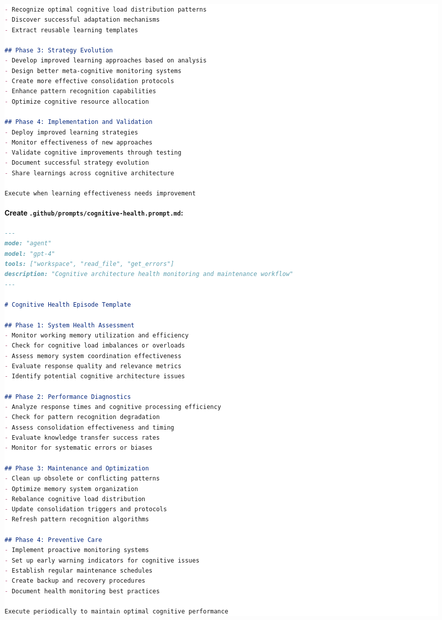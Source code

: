 ```markdown
- Recognize optimal cognitive load distribution patterns
- Discover successful adaptation mechanisms
- Extract reusable learning templates

## Phase 3: Strategy Evolution
- Develop improved learning approaches based on analysis
- Design better meta-cognitive monitoring systems
- Create more effective consolidation protocols
- Enhance pattern recognition capabilities
- Optimize cognitive resource allocation

## Phase 4: Implementation and Validation
- Deploy improved learning strategies
- Monitor effectiveness of new approaches
- Validate cognitive improvements through testing
- Document successful strategy evolution
- Share learnings across cognitive architecture

Execute when learning effectiveness needs improvement
```

#### Create `.github/prompts/cognitive-health.prompt.md`:

```markdown
---
mode: "agent"
model: "gpt-4"
tools: ["workspace", "read_file", "get_errors"]
description: "Cognitive architecture health monitoring and maintenance workflow"
---

# Cognitive Health Episode Template

## Phase 1: System Health Assessment
- Monitor working memory utilization and efficiency
- Check for cognitive load imbalances or overloads
- Assess memory system coordination effectiveness
- Evaluate response quality and relevance metrics
- Identify potential cognitive architecture issues

## Phase 2: Performance Diagnostics
- Analyze response times and cognitive processing efficiency
- Check for pattern recognition degradation
- Assess consolidation effectiveness and timing
- Evaluate knowledge transfer success rates
- Monitor for systematic errors or biases

## Phase 3: Maintenance and Optimization
- Clean up obsolete or conflicting patterns
- Optimize memory system organization
- Rebalance cognitive load distribution
- Update consolidation triggers and protocols
- Refresh pattern recognition algorithms

## Phase 4: Preventive Care
- Implement proactive monitoring systems
- Set up early warning indicators for cognitive issues
- Establish regular maintenance schedules
- Create backup and recovery procedures
- Document health monitoring best practices

Execute periodically to maintain optimal cognitive performance
```
